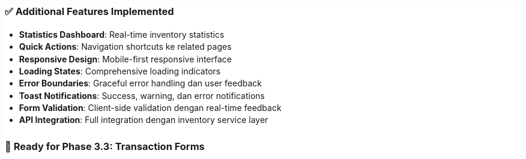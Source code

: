 ### ✅ **Additional Features Implemented**
- **Statistics Dashboard**: Real-time inventory statistics
- **Quick Actions**: Navigation shortcuts ke related pages
- **Responsive Design**: Mobile-first responsive interface
- **Loading States**: Comprehensive loading indicators
- **Error Boundaries**: Graceful error handling dan user feedback
- **Toast Notifications**: Success, warning, dan error notifications
- **Form Validation**: Client-side validation dengan real-time feedback
- **API Integration**: Full integration dengan inventory service layer

### 🎯 **Ready for Phase 3.3: Transaction Forms**
